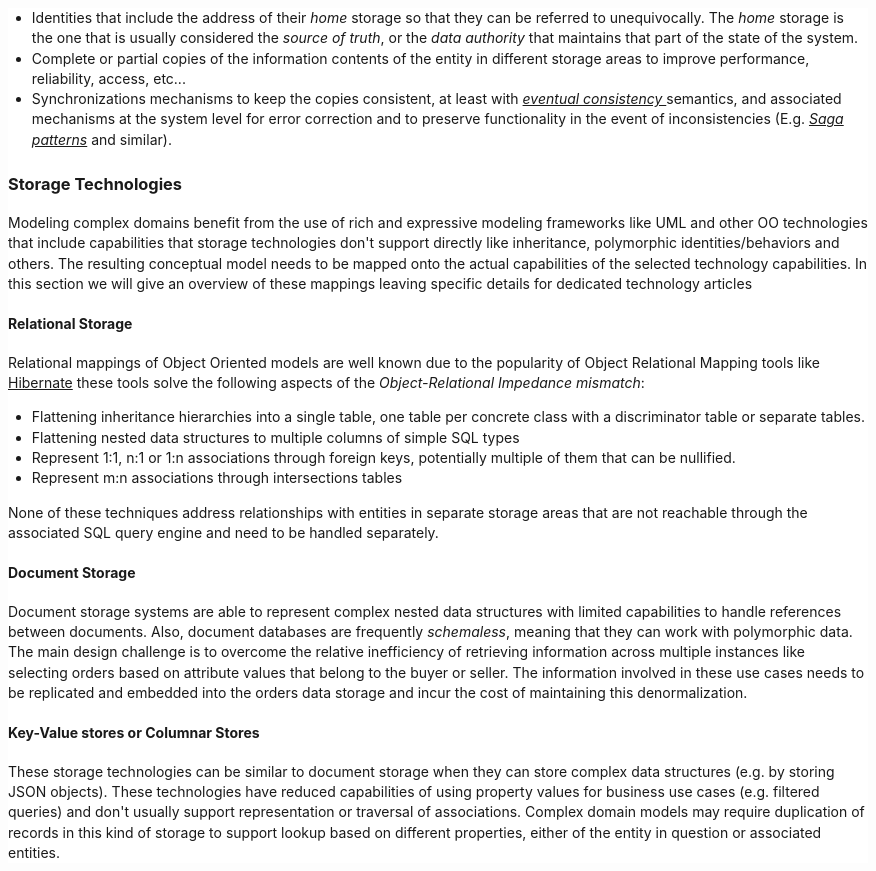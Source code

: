 - Identities that include the address of their *home* storage so that they can be referred to unequivocally. The *home* storage is the one that is usually considered the *source of truth*, or the *data authority* that maintains that part of the state of the system.
- Complete or partial copies of the information contents of the entity in different storage areas to improve performance, reliability, access, etc...
- Synchronizations mechanisms to keep the copies consistent, at least with *[eventual consistency ](https://en.wikipedia.org/wiki/Eventual_consistency)* semantics, and associated mechanisms at the system level for error correction and to preserve functionality in the event of inconsistencies (E.g. *[Saga patterns](https://learn.microsoft.com/en-us/azure/architecture/reference-architectures/saga/saga)* and similar).

### Storage Technologies

Modeling complex domains benefit from the use of rich and expressive modeling frameworks like UML and other OO technologies that include capabilities that storage technologies don't support directly like inheritance, polymorphic identities/behaviors and others. The resulting conceptual model needs to be mapped onto the actual capabilities of the selected technology capabilities. In this section we will give an overview of these mappings leaving specific details for dedicated technology articles

#### Relational Storage

Relational mappings of Object Oriented models are well known due to the popularity of Object Relational Mapping tools like [Hibernate](https://hibernate.org/orm/faq/) these tools solve the following aspects of the *Object-Relational Impedance mismatch*:

- Flattening inheritance hierarchies into a single table, one table per concrete class with a discriminator table or separate tables.
- Flattening nested data structures to multiple columns of simple SQL types
- Represent 1:1, n:1 or 1:n associations through foreign keys, potentially multiple of them that can be nullified.
- Represent m:n associations through intersections tables

None of these techniques address relationships with entities in separate storage areas that are not reachable through the associated SQL query engine and need to be handled separately.

#### Document Storage

Document storage systems are able to represent complex nested data structures with limited capabilities to handle references between documents. Also, document databases are frequently *schemaless*, meaning that they can work with polymorphic data. The main design challenge is to overcome the relative inefficiency of retrieving information across multiple instances like selecting orders based on attribute values that belong to the buyer or seller. The information involved in these use cases needs to be replicated and embedded into the orders data storage and incur the cost of maintaining this denormalization.

#### Key-Value stores or Columnar Stores

These storage technologies can be similar to document storage when they can store complex data structures (e.g. by storing JSON objects). These technologies have reduced capabilities of using property values for business use cases (e.g. filtered queries) and don't usually support representation or traversal of associations. Complex domain models may require duplication of records in this kind of storage to support lookup based on different properties, either of the entity in question or associated entities.
